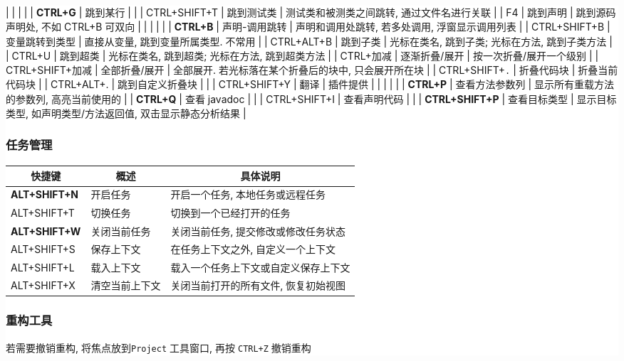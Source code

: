 |                  |                  | |
| **CTRL+G**   | 跳到某行   |                                            |
| CTRL+SHIFT+T | 跳到测试类 | 测试类和被测类之间跳转, 通过文件名进行关联 |
| F4 | 跳到声明 | 跳到源码声明处, 不如 CTRL+B 可双向 |
|                  |                  |                                                         |
| **CTRL+B** | 声明-调用跳转 | 声明和调用处跳转, 若多处调用, 浮窗显示调用列表 |
| CTRL+SHIFT+B | 变量跳转到类型 | 直接从变量, 跳到变量所属类型. 不常用 |
| CTRL+ALT+B | 跳到子类 | 光标在类名, 跳到子类; 光标在方法, 跳到子类方法 |
| CTRL+U | 跳到超类 | 光标在类名, 跳到超类; 光标在方法, 跳到超类方法 |
| CTRL+加减 | 逐渐折叠/展开 | 按一次折叠/展开一个级别 |
| CTRL+SHIFT+加减 | 全部折叠/展开 | 全部展开. 若光标落在某个折叠后的块中, 只会展开所在块 |
| CTRL+SHIFT+`.` | 折叠代码块 | 折叠当前代码块 |
| CTRL+ALT+. | 跳到自定义折叠块 |                                                          |
| CTRL+SHIFT+Y     | 翻译             | 插件提供                                                 |
|                  |                  |                                                      |
| **CTRL+P**       | 查看方法参数列 | 显示所有重载方法的参数列, 高亮当前使用的 |
| **CTRL+Q** | 查看 javadoc |  |
| CTRL+SHIFT+I | 查看声明代码 |  |
| **CTRL+SHIFT+P** | 查看目标类型 | 显示目标类型, 如声明类型/方法返回值, 双击显示静态分析结果 |

### 任务管理
| 快捷键| 概述| 具体说明|
| -----| ------ | ----------------- |
| **ALT+SHIFT+N** | 开启任务 | 开启一个任务, 本地任务或远程任务 |
| ALT+SHIFT+T | 切换任务 | 切换到一个已经打开的任务 |
| **ALT+SHIFT+W** | 关闭当前任务 | 关闭当前任务, 提交修改或修改任务状态 |
| ALT+SHIFT+S | 保存上下文 | 在任务上下文之外, 自定义一个上下文 |
| ALT+SHIFT+L | 载入上下文 | 载入一个任务上下文或自定义保存上下文 |
| ALT+SHIFT+X | 清空当前上下文 | 关闭当前打开的所有文件, 恢复初始视图 |

### 重构工具

若需要撤销重构, 将焦点放到`Project` 工具窗口, 再按 `CTRL+Z` 撤销重构

